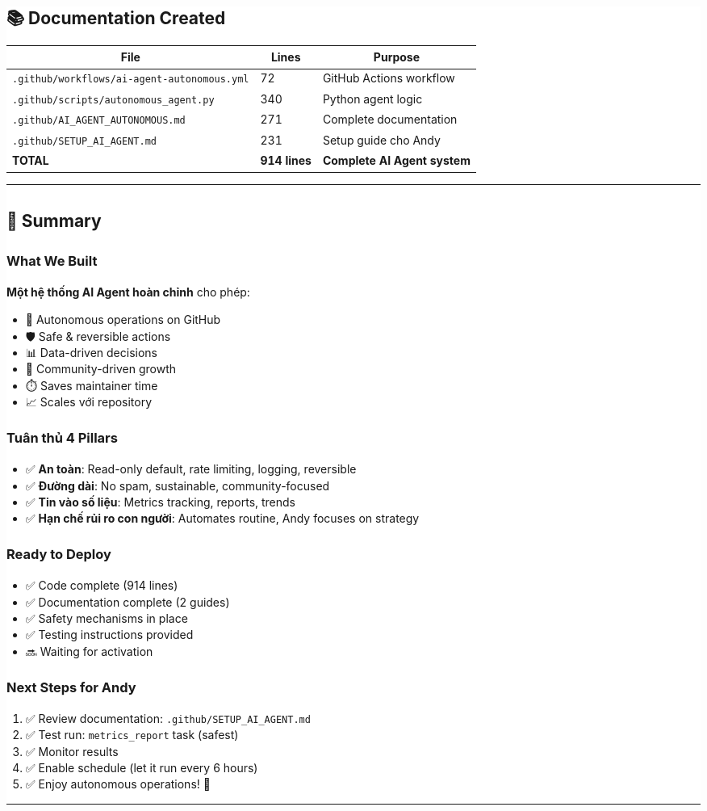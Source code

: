 ## 📚 Documentation Created

| File | Lines | Purpose |
|------|-------|---------|
| `.github/workflows/ai-agent-autonomous.yml` | 72 | GitHub Actions workflow |
| `.github/scripts/autonomous_agent.py` | 340 | Python agent logic |
| `.github/AI_AGENT_AUTONOMOUS.md` | 271 | Complete documentation |
| `.github/SETUP_AI_AGENT.md` | 231 | Setup guide cho Andy |
| **TOTAL** | **914 lines** | **Complete AI Agent system** |

---

## 🎉 Summary

### What We Built

**Một hệ thống AI Agent hoàn chỉnh** cho phép:
- 🤖 Autonomous operations on GitHub
- 🛡️ Safe & reversible actions
- 📊 Data-driven decisions
- 🤝 Community-driven growth
- ⏱️ Saves maintainer time
- 📈 Scales với repository

### Tuân thủ 4 Pillars

- ✅ **An toàn**: Read-only default, rate limiting, logging, reversible
- ✅ **Đường dài**: No spam, sustainable, community-focused
- ✅ **Tin vào số liệu**: Metrics tracking, reports, trends
- ✅ **Hạn chế rủi ro con người**: Automates routine, Andy focuses on strategy

### Ready to Deploy

- ✅ Code complete (914 lines)
- ✅ Documentation complete (2 guides)
- ✅ Safety mechanisms in place
- ✅ Testing instructions provided
- 🔜 Waiting for activation

### Next Steps for Andy

1. ✅ Review documentation: `.github/SETUP_AI_AGENT.md`
2. ✅ Test run: `metrics_report` task (safest)
3. ✅ Monitor results
4. ✅ Enable schedule (let it run every 6 hours)
5. ✅ Enjoy autonomous operations! 🎉

---
